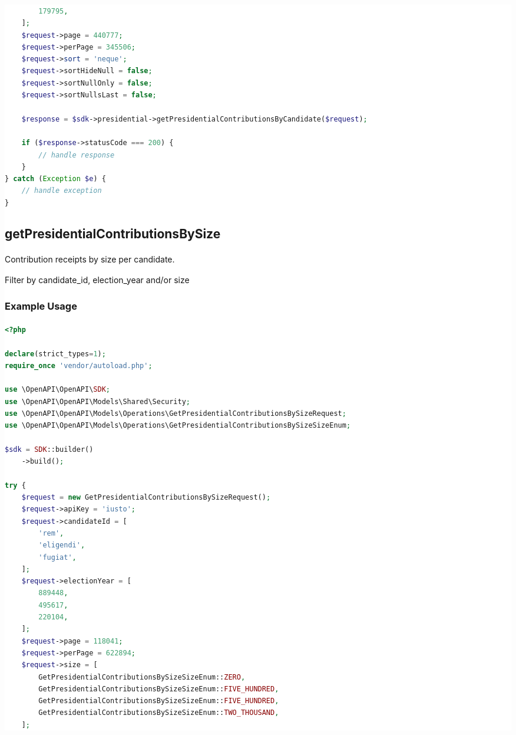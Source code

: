 ```php
        179795,
    ];
    $request->page = 440777;
    $request->perPage = 345506;
    $request->sort = 'neque';
    $request->sortHideNull = false;
    $request->sortNullOnly = false;
    $request->sortNullsLast = false;

    $response = $sdk->presidential->getPresidentialContributionsByCandidate($request);

    if ($response->statusCode === 200) {
        // handle response
    }
} catch (Exception $e) {
    // handle exception
}
```

## getPresidentialContributionsBySize


Contribution receipts by size per candidate.

Filter by candidate_id, election_year and/or size


### Example Usage

```php
<?php

declare(strict_types=1);
require_once 'vendor/autoload.php';

use \OpenAPI\OpenAPI\SDK;
use \OpenAPI\OpenAPI\Models\Shared\Security;
use \OpenAPI\OpenAPI\Models\Operations\GetPresidentialContributionsBySizeRequest;
use \OpenAPI\OpenAPI\Models\Operations\GetPresidentialContributionsBySizeSizeEnum;

$sdk = SDK::builder()
    ->build();

try {
    $request = new GetPresidentialContributionsBySizeRequest();
    $request->apiKey = 'iusto';
    $request->candidateId = [
        'rem',
        'eligendi',
        'fugiat',
    ];
    $request->electionYear = [
        889448,
        495617,
        220104,
    ];
    $request->page = 118041;
    $request->perPage = 622894;
    $request->size = [
        GetPresidentialContributionsBySizeSizeEnum::ZERO,
        GetPresidentialContributionsBySizeSizeEnum::FIVE_HUNDRED,
        GetPresidentialContributionsBySizeSizeEnum::FIVE_HUNDRED,
        GetPresidentialContributionsBySizeSizeEnum::TWO_THOUSAND,
    ];
```